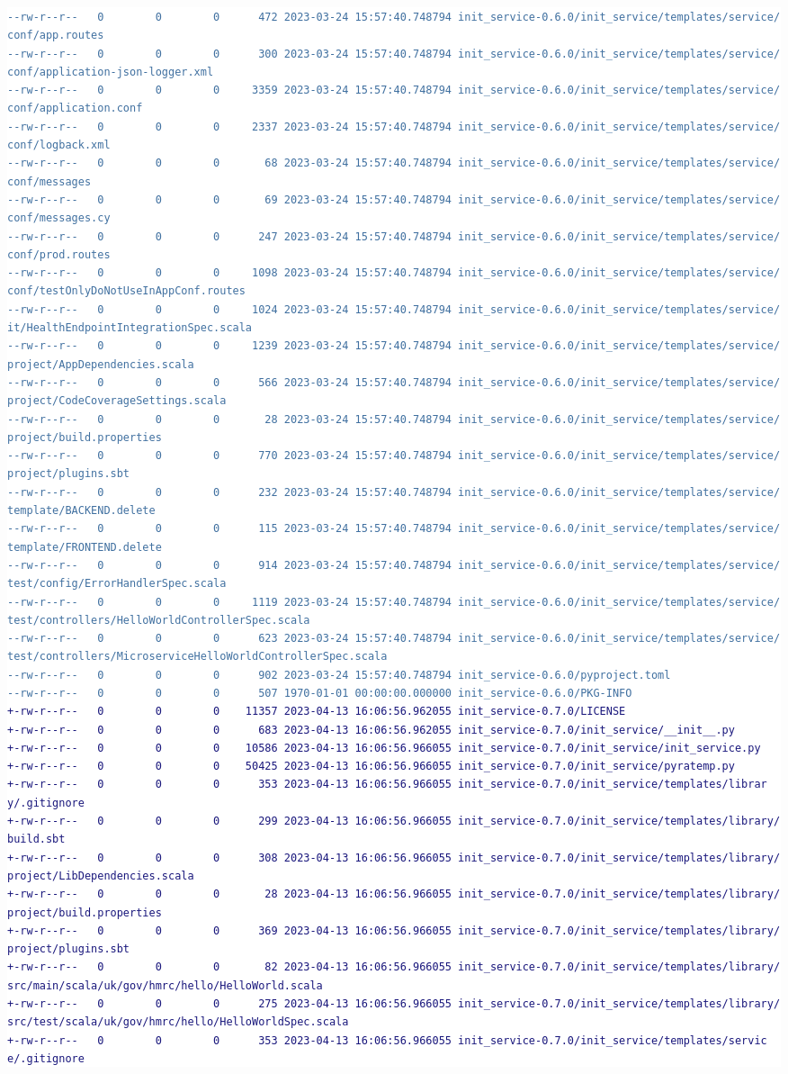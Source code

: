 ```diff
--rw-r--r--   0        0        0      472 2023-03-24 15:57:40.748794 init_service-0.6.0/init_service/templates/service/conf/app.routes
--rw-r--r--   0        0        0      300 2023-03-24 15:57:40.748794 init_service-0.6.0/init_service/templates/service/conf/application-json-logger.xml
--rw-r--r--   0        0        0     3359 2023-03-24 15:57:40.748794 init_service-0.6.0/init_service/templates/service/conf/application.conf
--rw-r--r--   0        0        0     2337 2023-03-24 15:57:40.748794 init_service-0.6.0/init_service/templates/service/conf/logback.xml
--rw-r--r--   0        0        0       68 2023-03-24 15:57:40.748794 init_service-0.6.0/init_service/templates/service/conf/messages
--rw-r--r--   0        0        0       69 2023-03-24 15:57:40.748794 init_service-0.6.0/init_service/templates/service/conf/messages.cy
--rw-r--r--   0        0        0      247 2023-03-24 15:57:40.748794 init_service-0.6.0/init_service/templates/service/conf/prod.routes
--rw-r--r--   0        0        0     1098 2023-03-24 15:57:40.748794 init_service-0.6.0/init_service/templates/service/conf/testOnlyDoNotUseInAppConf.routes
--rw-r--r--   0        0        0     1024 2023-03-24 15:57:40.748794 init_service-0.6.0/init_service/templates/service/it/HealthEndpointIntegrationSpec.scala
--rw-r--r--   0        0        0     1239 2023-03-24 15:57:40.748794 init_service-0.6.0/init_service/templates/service/project/AppDependencies.scala
--rw-r--r--   0        0        0      566 2023-03-24 15:57:40.748794 init_service-0.6.0/init_service/templates/service/project/CodeCoverageSettings.scala
--rw-r--r--   0        0        0       28 2023-03-24 15:57:40.748794 init_service-0.6.0/init_service/templates/service/project/build.properties
--rw-r--r--   0        0        0      770 2023-03-24 15:57:40.748794 init_service-0.6.0/init_service/templates/service/project/plugins.sbt
--rw-r--r--   0        0        0      232 2023-03-24 15:57:40.748794 init_service-0.6.0/init_service/templates/service/template/BACKEND.delete
--rw-r--r--   0        0        0      115 2023-03-24 15:57:40.748794 init_service-0.6.0/init_service/templates/service/template/FRONTEND.delete
--rw-r--r--   0        0        0      914 2023-03-24 15:57:40.748794 init_service-0.6.0/init_service/templates/service/test/config/ErrorHandlerSpec.scala
--rw-r--r--   0        0        0     1119 2023-03-24 15:57:40.748794 init_service-0.6.0/init_service/templates/service/test/controllers/HelloWorldControllerSpec.scala
--rw-r--r--   0        0        0      623 2023-03-24 15:57:40.748794 init_service-0.6.0/init_service/templates/service/test/controllers/MicroserviceHelloWorldControllerSpec.scala
--rw-r--r--   0        0        0      902 2023-03-24 15:57:40.748794 init_service-0.6.0/pyproject.toml
--rw-r--r--   0        0        0      507 1970-01-01 00:00:00.000000 init_service-0.6.0/PKG-INFO
+-rw-r--r--   0        0        0    11357 2023-04-13 16:06:56.962055 init_service-0.7.0/LICENSE
+-rw-r--r--   0        0        0      683 2023-04-13 16:06:56.962055 init_service-0.7.0/init_service/__init__.py
+-rw-r--r--   0        0        0    10586 2023-04-13 16:06:56.966055 init_service-0.7.0/init_service/init_service.py
+-rw-r--r--   0        0        0    50425 2023-04-13 16:06:56.966055 init_service-0.7.0/init_service/pyratemp.py
+-rw-r--r--   0        0        0      353 2023-04-13 16:06:56.966055 init_service-0.7.0/init_service/templates/library/.gitignore
+-rw-r--r--   0        0        0      299 2023-04-13 16:06:56.966055 init_service-0.7.0/init_service/templates/library/build.sbt
+-rw-r--r--   0        0        0      308 2023-04-13 16:06:56.966055 init_service-0.7.0/init_service/templates/library/project/LibDependencies.scala
+-rw-r--r--   0        0        0       28 2023-04-13 16:06:56.966055 init_service-0.7.0/init_service/templates/library/project/build.properties
+-rw-r--r--   0        0        0      369 2023-04-13 16:06:56.966055 init_service-0.7.0/init_service/templates/library/project/plugins.sbt
+-rw-r--r--   0        0        0       82 2023-04-13 16:06:56.966055 init_service-0.7.0/init_service/templates/library/src/main/scala/uk/gov/hmrc/hello/HelloWorld.scala
+-rw-r--r--   0        0        0      275 2023-04-13 16:06:56.966055 init_service-0.7.0/init_service/templates/library/src/test/scala/uk/gov/hmrc/hello/HelloWorldSpec.scala
+-rw-r--r--   0        0        0      353 2023-04-13 16:06:56.966055 init_service-0.7.0/init_service/templates/service/.gitignore
```